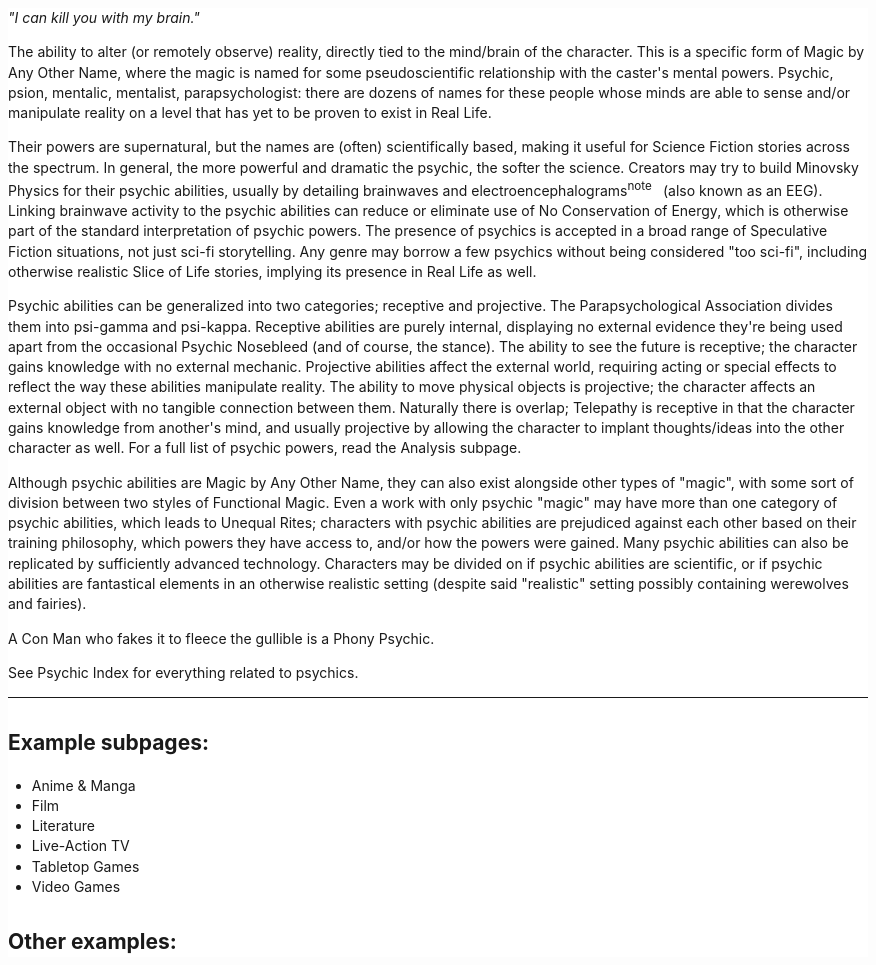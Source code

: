 _"I can kill you with my brain."_

The ability to alter (or remotely observe) reality, directly tied to the mind/brain of the character. This is a specific form of Magic by Any Other Name, where the magic is named for some pseudoscientific relationship with the caster's mental powers. Psychic, psion, mentalic, mentalist, parapsychologist: there are dozens of names for these people whose minds are able to sense and/or manipulate reality on a level that has yet to be proven to exist in Real Life.

Their powers are supernatural, but the names are (often) scientifically based, making it useful for Science Fiction stories across the spectrum. In general, the more powerful and dramatic the psychic, the softer the science. Creators may try to build Minovsky Physics for their psychic abilities, usually by detailing brainwaves and electroencephalograms<sup>note&nbsp;</sup>  (also known as an EEG). Linking brainwave activity to the psychic abilities can reduce or eliminate use of No Conservation of Energy, which is otherwise part of the standard interpretation of psychic powers. The presence of psychics is accepted in a broad range of Speculative Fiction situations, not just sci-fi storytelling. Any genre may borrow a few psychics without being considered "too sci-fi", including otherwise realistic Slice of Life stories, implying its presence in Real Life as well.

Psychic abilities can be generalized into two categories; receptive and projective. The Parapsychological Association divides them into psi-gamma and psi-kappa. Receptive abilities are purely internal, displaying no external evidence they're being used apart from the occasional Psychic Nosebleed (and of course, the stance). The ability to see the future is receptive; the character gains knowledge with no external mechanic. Projective abilities affect the external world, requiring acting or special effects to reflect the way these abilities manipulate reality. The ability to move physical objects is projective; the character affects an external object with no tangible connection between them. Naturally there is overlap; Telepathy is receptive in that the character gains knowledge from another's mind, and usually projective by allowing the character to implant thoughts/ideas into the other character as well. For a full list of psychic powers, read the Analysis subpage.

Although psychic abilities are Magic by Any Other Name, they can also exist alongside other types of "magic", with some sort of division between two styles of Functional Magic. Even a work with only psychic "magic" may have more than one category of psychic abilities, which leads to Unequal Rites; characters with psychic abilities are prejudiced against each other based on their training philosophy, which powers they have access to, and/or how the powers were gained. Many psychic abilities can also be replicated by sufficiently advanced technology. Characters may be divided on if psychic abilities are scientific, or if psychic abilities are fantastical elements in an otherwise realistic setting (despite said "realistic" setting possibly containing werewolves and fairies).

A Con Man who fakes it to fleece the gullible is a Phony Psychic.

See Psychic Index for everything related to psychics.

___

## Example subpages:

-   Anime & Manga
-   Film
-   Literature
-   Live-Action TV
-   Tabletop Games
-   Video Games

## Other examples:
